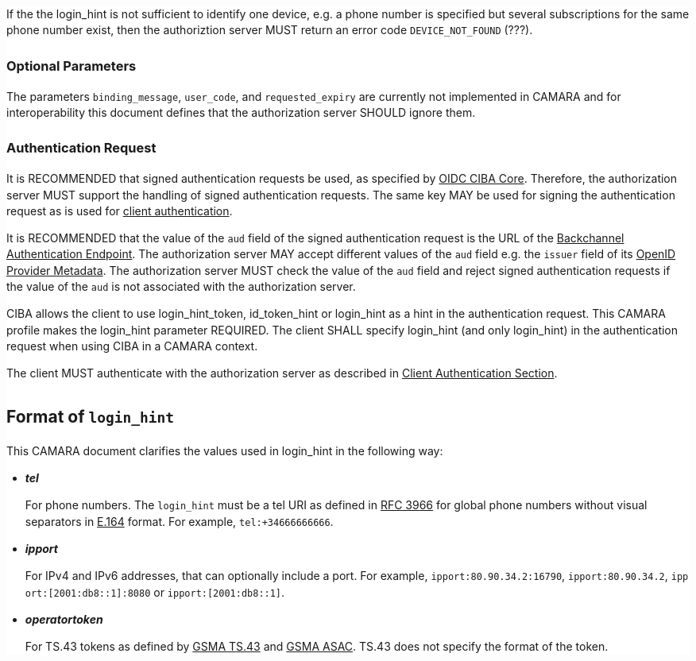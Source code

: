 If the the login_hint is not sufficient to identify one device, e.g. a phone number is specified but several subscriptions for the same phone number exist, then the authoriztion server MUST return an error code `DEVICE_NOT_FOUND` (???).

### Optional Parameters

The parameters `binding_message`, `user_code`, and `requested_expiry` are currently not implemented in CAMARA and for interoperability this document defines that the authorization server SHOULD ignore them. 


### Authentication Request

It is RECOMMENDED that signed authentication requests be used, as specified by [OIDC CIBA Core](https://openid.net/specs/openid-client-initiated-backchannel-authentication-core-1_0.html#signed_auth_request). Therefore, the authorization server MUST support the handling of signed authentication requests. The same key MAY be used for signing the authentication request as is used for [client authentication](#client-authentication).

It is RECOMMENDED that the value of the `aud` field of the signed authentication request is the URL of the [Backchannel Authentication Endpoint](https://openid.net/specs/openid-client-initiated-backchannel-authentication-core-1_0.html#auth_backchannel_endpoint).
The authorization server MAY accept different values of the `aud` field e.g. the `issuer` field of its [OpenID Provider Metadata](https://openid.net/specs/openid-connect-discovery-1_0.html#ProviderMetadata). 
The authorization server MUST check the value of the `aud` field and reject signed authentication requests if the value of the `aud` is not associated with the authorization server.

CIBA allows the client to use login_hint_token, id_token_hint or login_hint as a hint in the authentication request. This CAMARA profile makes the login_hint parameter REQUIRED. The client SHALL specify login_hint (and only login_hint) in the authentication request when using CIBA in a CAMARA context.

The client MUST authenticate with the authorization server as described in [Client Authentication Section](#client-authentication).

## Format of `login_hint`

This CAMARA document clarifies the values used in login_hint in the following way:

  * **_tel_**

    For phone numbers. The `login_hint` must be a tel URI as defined in [RFC 3966](https://www.rfc-editor.org/info/rfc3966) for global phone numbers without visual separators in [E.164](https://www.itu.int/rec/T-REC-E.164-201011-I/en) format. For example, `tel:+34666666666`.

  * **_ipport_**

    For IPv4 and IPv6 addresses, that can optionally include a port. For example, `ipport:80.90.34.2:16790`, `ipport:80.90.34.2`, `ipport:[2001:db8::1]:8080` or `ipport:[2001:db8::1]`.

  * **_operatortoken_**

    For TS.43 tokens as defined by [GSMA TS.43](https://www.gsma.com/newsroom/gsma_resources/ts-43-service-entitlement-configuration/) and [GSMA ASAC](https://www.gsma.com/newsroom/gsma_resources/asac-01-v1-0/). TS.43 does not specify the format of the token.
    